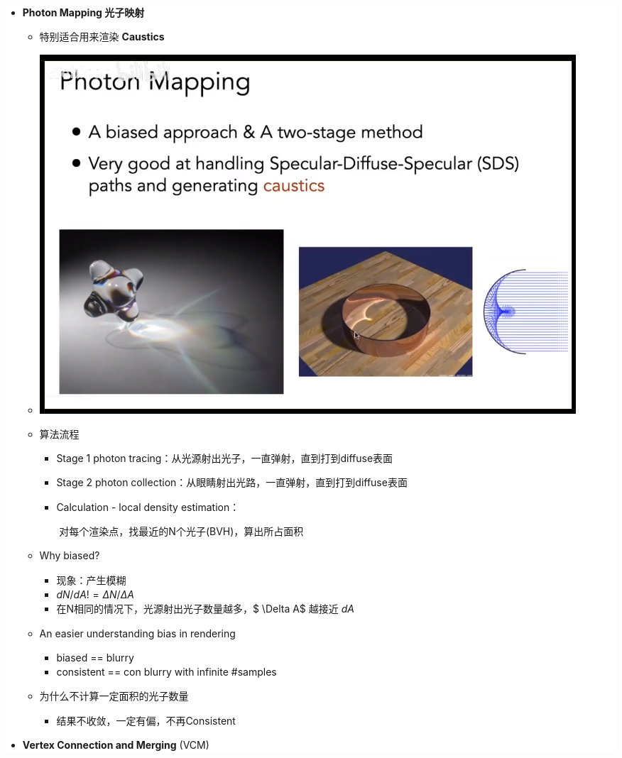 * **Photon Mapping 光子映射**

  * 特别适合用来渲染 **Caustics**

  * ![18-3](pic\18-3.png)

  * 算法流程

    * Stage 1 photon tracing：从光源射出光子，一直弹射，直到打到diffuse表面

    * Stage 2 photon collection：从眼睛射出光路，一直弹射，直到打到diffuse表面

    * Calculation - local density estimation：

      ​	对每个渲染点，找最近的N个光子(BVH)，算出所占面积

  * Why biased?

    * 现象：产生模糊
    * $dN / dA != \Delta N / \Delta A$
    * 在N相同的情况下，光源射出光子数量越多，$ \Delta A$ 越接近 $dA$

  * An easier understanding bias in rendering

    * biased == blurry
    * consistent == con blurry with infinite #samples

  * 为什么不计算一定面积的光子数量

    * 结果不收敛，一定有偏，不再Consistent

* **Vertex Connection and Merging** (VCM)
